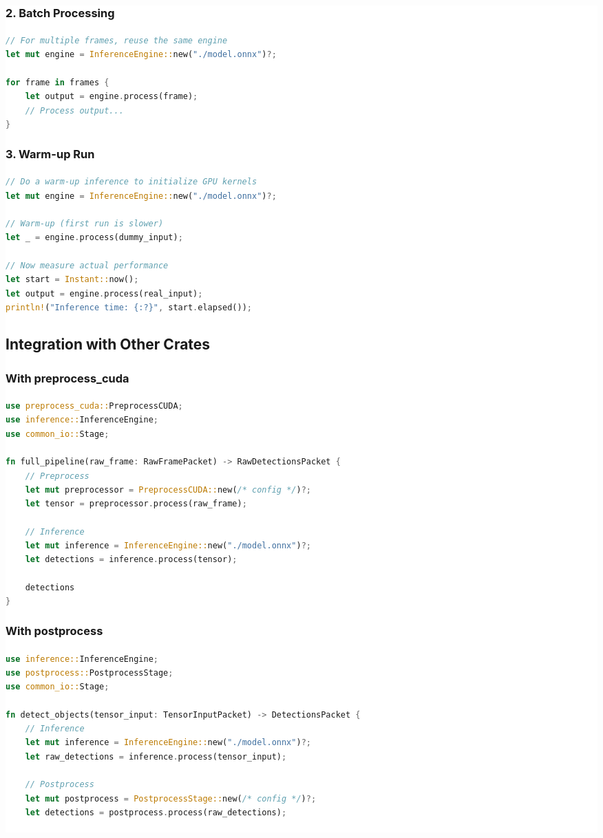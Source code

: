 ### 2. Batch Processing

```rust
// For multiple frames, reuse the same engine
let mut engine = InferenceEngine::new("./model.onnx")?;

for frame in frames {
    let output = engine.process(frame);
    // Process output...
}
```

### 3. Warm-up Run

```rust
// Do a warm-up inference to initialize GPU kernels
let mut engine = InferenceEngine::new("./model.onnx")?;

// Warm-up (first run is slower)
let _ = engine.process(dummy_input);

// Now measure actual performance
let start = Instant::now();
let output = engine.process(real_input);
println!("Inference time: {:?}", start.elapsed());
```

## Integration with Other Crates

### With preprocess_cuda

```rust
use preprocess_cuda::PreprocessCUDA;
use inference::InferenceEngine;
use common_io::Stage;

fn full_pipeline(raw_frame: RawFramePacket) -> RawDetectionsPacket {
    // Preprocess
    let mut preprocessor = PreprocessCUDA::new(/* config */)?;
    let tensor = preprocessor.process(raw_frame);
    
    // Inference
    let mut inference = InferenceEngine::new("./model.onnx")?;
    let detections = inference.process(tensor);
    
    detections
}
```

### With postprocess

```rust
use inference::InferenceEngine;
use postprocess::PostprocessStage;
use common_io::Stage;

fn detect_objects(tensor_input: TensorInputPacket) -> DetectionsPacket {
    // Inference
    let mut inference = InferenceEngine::new("./model.onnx")?;
    let raw_detections = inference.process(tensor_input);
    
    // Postprocess
    let mut postprocess = PostprocessStage::new(/* config */)?;
    let detections = postprocess.process(raw_detections);
    
```